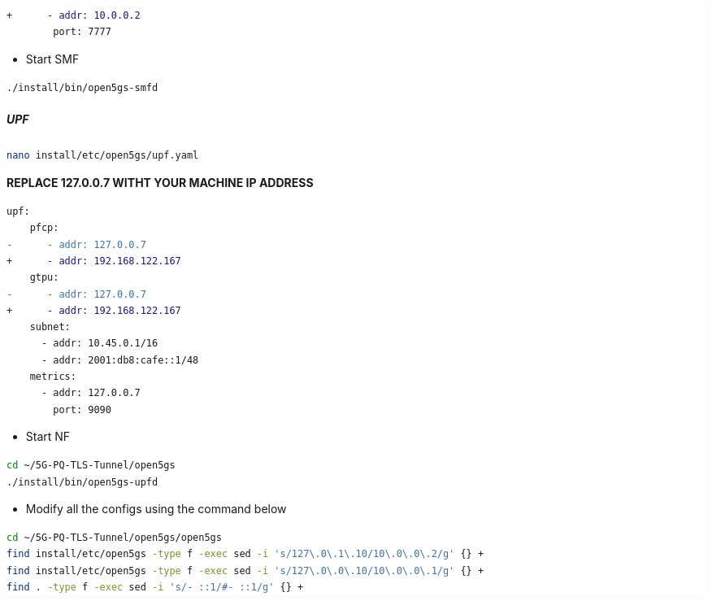 ```diff
+      - addr: 10.0.0.2
        port: 7777

```

* Start SMF

```bash
./install/bin/open5gs-smfd
```







##### UPF

```bash
nano install/etc/open5gs/upf.yaml
```

**REPLACE 127.0.0.7 WITHT YOUR MACHINE IP ADDRESS**




```diff
upf:
    pfcp:
-      - addr: 127.0.0.7
+      - addr: 192.168.122.167
    gtpu:
-      - addr: 127.0.0.7
+      - addr: 192.168.122.167
    subnet:
      - addr: 10.45.0.1/16
      - addr: 2001:db8:cafe::1/48
    metrics:
      - addr: 127.0.0.7
        port: 9090
```

* Start NF 

```bash
cd ~/5G-PQ-TLS-Tunnel/open5gs
./install/bin/open5gs-upfd
```


* Modify all the configs using the command below

```bash
cd ~/5G-PQ-TLS-Tunnel/open5gs/open5gs
find install/etc/open5gs -type f -exec sed -i 's/127\.0\.1\.10/10\.0\.0\.2/g' {} +
find install/etc/open5gs -type f -exec sed -i 's/127\.0\.0\.10/10\.0\.0\.1/g' {} +
find . -type f -exec sed -i 's/- ::1/#- ::1/g' {} +


```
